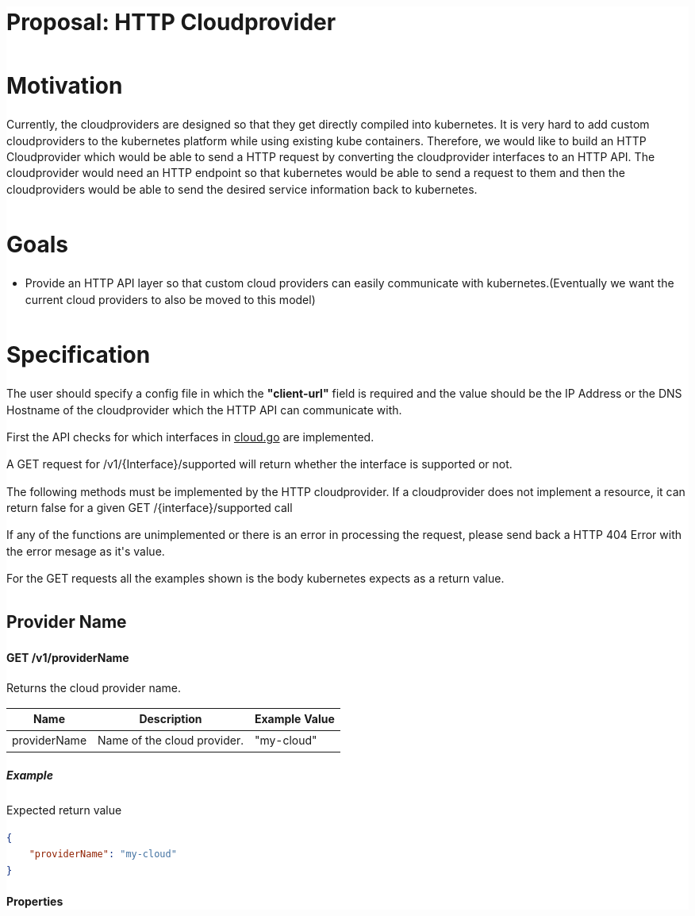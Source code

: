 # Proposal: HTTP Cloudprovider

# Motivation 
Currently, the cloudproviders are designed so that they get directly compiled into kubernetes. It is very hard to add custom cloudproviders to the kubernetes platform while using  existing kube containers. Therefore, we would like to build an HTTP Cloudprovider which would be able to send a HTTP request by converting the cloudprovider interfaces to an HTTP API. The cloudprovider would need an HTTP endpoint so that kubernetes would be able to send a request to them and then the cloudproviders would be able to send the desired service information back to kubernetes. 

# Goals
* Provide an HTTP API layer so that custom cloud providers can easily communicate with kubernetes.(Eventually we want the current cloud providers to also be moved to this model)

# Specification

The user should specify a config file in which the **"client-url"** field is required and the value should be the IP Address or the DNS Hostname of the cloudprovider which the HTTP API can communicate with.

First the API checks for which interfaces in [cloud.go](https://github.com/GoogleCloudPlatform/kubernetes/blob/master/pkg/cloudprovider/cloud.go) are implemented.

A GET request for /v1/{Interface}/supported will return whether the interface is supported or not.

The following methods must be implemented by the HTTP cloudprovider. If a cloudprovider does not implement a resource, it can return false for a given GET /{interface}/supported call

If any of the functions are unimplemented or there is an error in processing the request, please send back a HTTP 404 Error with the error mesage as it's value.

For the GET requests all the examples shown is the body kubernetes expects as a return value.

## Provider Name

#### GET /v1/providerName
Returns the cloud provider name.

|Name|Description|Example Value|
|----|-----------|-------------|
|providerName|Name of the cloud provider.|"my-cloud"|
##### Example
Expected return value
```json
{
    "providerName": "my-cloud"
}
```
#### Properties
